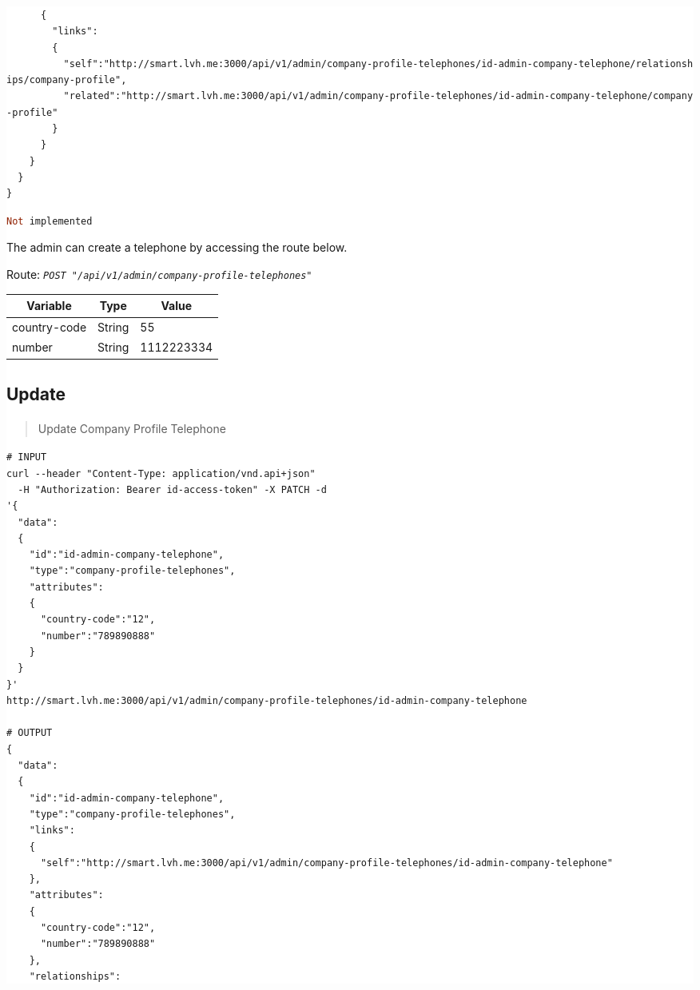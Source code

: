 ```shell
      {
        "links":
        {
          "self":"http://smart.lvh.me:3000/api/v1/admin/company-profile-telephones/id-admin-company-telephone/relationships/company-profile",
          "related":"http://smart.lvh.me:3000/api/v1/admin/company-profile-telephones/id-admin-company-telephone/company-profile"
        }
      }
    }
  }
}
```

```ruby
Not implemented
```

The admin can create a telephone by accessing the route below.

Route: *`POST "/api/v1/admin/company-profile-telephones"`*

Variable | Type | Value
-------- | ---- | ----- 
country-code | String | 55 
number | String | 1112223334

## Update

> Update Company Profile Telephone

```shell
# INPUT
curl --header "Content-Type: application/vnd.api+json" 
  -H "Authorization: Bearer id-access-token" -X PATCH -d 
'{ 
  "data":
  {
    "id":"id-admin-company-telephone",
    "type":"company-profile-telephones",
    "attributes":
    {
      "country-code":"12", 
      "number":"789890888"
    }
  }
}' 
http://smart.lvh.me:3000/api/v1/admin/company-profile-telephones/id-admin-company-telephone

# OUTPUT
{
  "data":
  {
    "id":"id-admin-company-telephone",
    "type":"company-profile-telephones",
    "links":
    {
      "self":"http://smart.lvh.me:3000/api/v1/admin/company-profile-telephones/id-admin-company-telephone"
    },
    "attributes":
    {
      "country-code":"12",
      "number":"789890888"
    },
    "relationships":
```